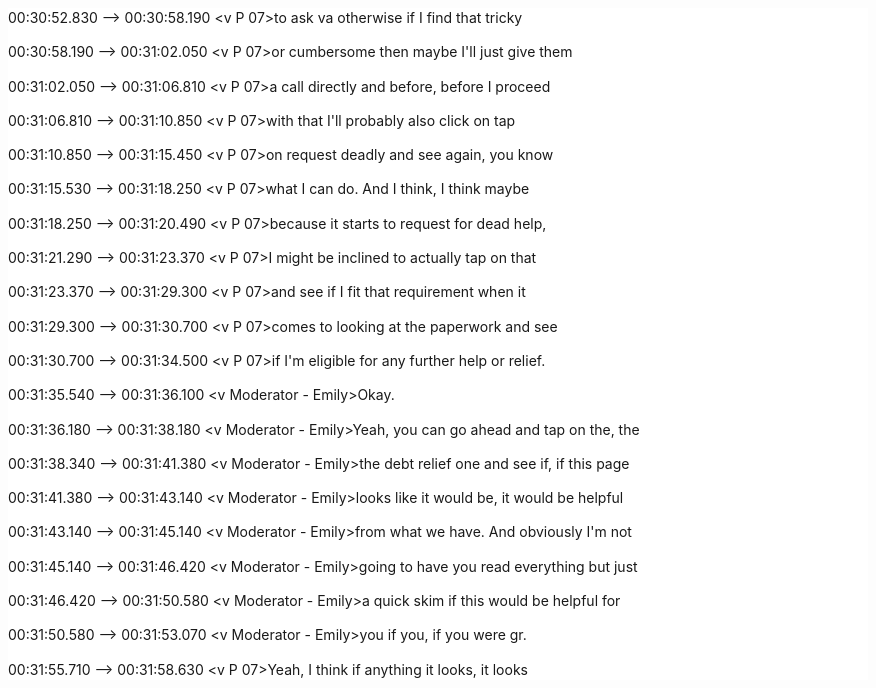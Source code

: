 00:30:52.830 --> 00:30:58.190
<v P 07>to ask va otherwise if I find that tricky

00:30:58.190 --> 00:31:02.050
<v P 07>or cumbersome then maybe I'll just give them

00:31:02.050 --> 00:31:06.810
<v P 07>a call directly and before, before I proceed

00:31:06.810 --> 00:31:10.850
<v P 07>with that I'll probably also click on tap

00:31:10.850 --> 00:31:15.450
<v P 07>on request deadly and see again, you know

00:31:15.530 --> 00:31:18.250
<v P 07>what I can do. And I think, I think maybe

00:31:18.250 --> 00:31:20.490
<v P 07>because it starts to request for dead help,

00:31:21.290 --> 00:31:23.370
<v P 07>I might be inclined to actually tap on that

00:31:23.370 --> 00:31:29.300
<v P 07>and see if I fit that requirement when it

00:31:29.300 --> 00:31:30.700
<v P 07>comes to looking at the paperwork and see

00:31:30.700 --> 00:31:34.500
<v P 07>if I'm eligible for any further help or relief.

00:31:35.540 --> 00:31:36.100
<v Moderator - Emily>Okay.

00:31:36.180 --> 00:31:38.180
<v Moderator - Emily>Yeah, you can go ahead and tap on the, the

00:31:38.340 --> 00:31:41.380
<v Moderator - Emily>the debt relief one and see if, if this page

00:31:41.380 --> 00:31:43.140
<v Moderator - Emily>looks like it would be, it would be helpful

00:31:43.140 --> 00:31:45.140
<v Moderator - Emily>from what we have. And obviously I'm not

00:31:45.140 --> 00:31:46.420
<v Moderator - Emily>going to have you read everything but just

00:31:46.420 --> 00:31:50.580
<v Moderator - Emily>a quick skim if this would be helpful for

00:31:50.580 --> 00:31:53.070
<v Moderator - Emily>you if you, if you were gr.

00:31:55.710 --> 00:31:58.630
<v P 07>Yeah, I think if anything it looks, it looks
